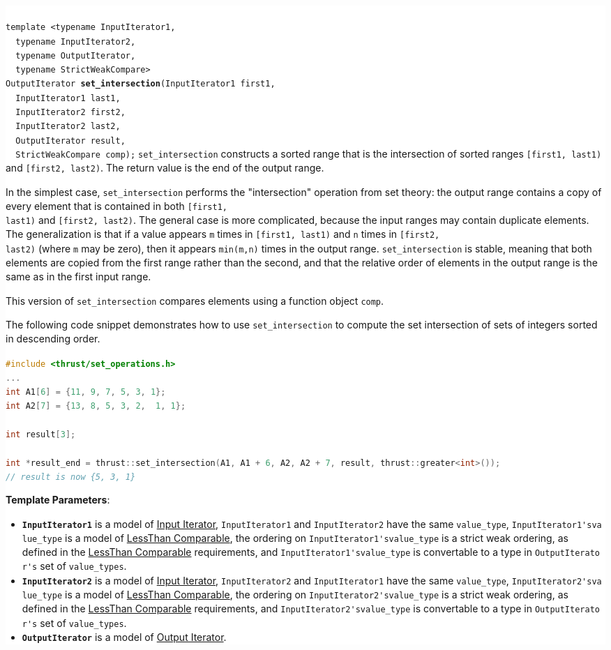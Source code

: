 <code class="doxybook">
<span>template &lt;typename InputIterator1,</span>
<span>&nbsp;&nbsp;typename InputIterator2,</span>
<span>&nbsp;&nbsp;typename OutputIterator,</span>
<span>&nbsp;&nbsp;typename StrictWeakCompare&gt;</span>
<span>OutputIterator </span><span><b>set_intersection</b>(InputIterator1 first1,</span>
<span>&nbsp;&nbsp;InputIterator1 last1,</span>
<span>&nbsp;&nbsp;InputIterator2 first2,</span>
<span>&nbsp;&nbsp;InputIterator2 last2,</span>
<span>&nbsp;&nbsp;OutputIterator result,</span>
<span>&nbsp;&nbsp;StrictWeakCompare comp);</span></code>
<code>set&#95;intersection</code> constructs a sorted range that is the intersection of sorted ranges <code>[first1, last1)</code> and <code>[first2, last2)</code>. The return value is the end of the output range.

In the simplest case, <code>set&#95;intersection</code> performs the "intersection" operation from set theory: the output range contains a copy of every element that is contained in both <code>[first1, last1)</code> and <code>[first2, last2)</code>. The general case is more complicated, because the input ranges may contain duplicate elements. The generalization is that if a value appears <code>m</code> times in <code>[first1, last1)</code> and <code>n</code> times in <code>[first2, last2)</code> (where <code>m</code> may be zero), then it appears <code>min(m,n)</code> times in the output range. <code>set&#95;intersection</code> is stable, meaning that both elements are copied from the first range rather than the second, and that the relative order of elements in the output range is the same as in the first input range.

This version of <code>set&#95;intersection</code> compares elements using a function object <code>comp</code>.


The following code snippet demonstrates how to use <code>set&#95;intersection</code> to compute the set intersection of sets of integers sorted in descending order.



```cpp
#include <thrust/set_operations.h>
...
int A1[6] = {11, 9, 7, 5, 3, 1};
int A2[7] = {13, 8, 5, 3, 2,  1, 1};

int result[3];

int *result_end = thrust::set_intersection(A1, A1 + 6, A2, A2 + 7, result, thrust::greater<int>());
// result is now {5, 3, 1}
```

**Template Parameters**:
* **`InputIterator1`** is a model of <a href="https://en.cppreference.com/w/cpp/iterator/input_iterator">Input Iterator</a>, <code>InputIterator1</code> and <code>InputIterator2</code> have the same <code>value&#95;type</code>, <code>InputIterator1's</code><code>value&#95;type</code> is a model of <a href="https://en.cppreference.com/w/cpp/named_req/LessThanComparable">LessThan Comparable</a>, the ordering on <code>InputIterator1's</code><code>value&#95;type</code> is a strict weak ordering, as defined in the <a href="https://en.cppreference.com/w/cpp/named_req/LessThanComparable">LessThan Comparable</a> requirements, and <code>InputIterator1's</code><code>value&#95;type</code> is convertable to a type in <code>OutputIterator's</code> set of <code>value&#95;types</code>. 
* **`InputIterator2`** is a model of <a href="https://en.cppreference.com/w/cpp/iterator/input_iterator">Input Iterator</a>, <code>InputIterator2</code> and <code>InputIterator1</code> have the same <code>value&#95;type</code>, <code>InputIterator2's</code><code>value&#95;type</code> is a model of <a href="https://en.cppreference.com/w/cpp/named_req/LessThanComparable">LessThan Comparable</a>, the ordering on <code>InputIterator2's</code><code>value&#95;type</code> is a strict weak ordering, as defined in the <a href="https://en.cppreference.com/w/cpp/named_req/LessThanComparable">LessThan Comparable</a> requirements, and <code>InputIterator2's</code><code>value&#95;type</code> is convertable to a type in <code>OutputIterator's</code> set of <code>value&#95;types</code>. 
* **`OutputIterator`** is a model of <a href="https://en.cppreference.com/w/cpp/iterator/output_iterator">Output Iterator</a>.
